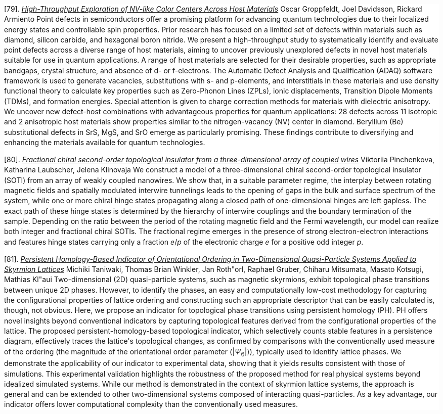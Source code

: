 [79]. [*High-Throughput Exploration of NV-like Color Centers Across Host Materials*](https://arxiv.org/abs/2503.23828 "High-Throughput Exploration of NV-like Color Centers Across Host Materials")
Oscar Groppfeldt, Joel Davidsson, Rickard Armiento
Point defects in semiconductors offer a promising platform for advancing quantum technologies due to their localized energy states and controllable spin properties. Prior research has focused on a limited set of defects within materials such as diamond, silicon carbide, and hexagonal boron nitride. We present a high-throughput study to systematically identify and evaluate point defects across a diverse range of host materials, aiming to uncover previously unexplored defects in novel host materials suitable for use in quantum applications. A range of host materials are selected for their desirable properties, such as appropriate bandgaps, crystal structure, and absence of d- or f-electrons. The Automatic Defect Analysis and Qualification (ADAQ) software framework is used to generate vacancies, substitutions with s- and p-elements, and interstitials in these materials and use density functional theory to calculate key properties such as Zero-Phonon Lines (ZPLs), ionic displacements, Transition Dipole Moments (TDMs), and formation energies. Special attention is given to charge correction methods for materials with dielectric anisotropy. We uncover new defect-host combinations with advantageous properties for quantum applications: 28 defects across 11 isotropic and 2 anisotropic host materials show properties similar to the nitrogen-vacancy (NV) center in diamond. Beryllium (Be) substitutional defects in SrS, MgS, and SrO emerge as particularly promising. These findings contribute to diversifying and enhancing the materials available for quantum technologies.

[80]. [*Fractional chiral second-order topological insulator from a three-dimensional array of coupled wires*](https://arxiv.org/abs/2504.06101 "Fractional chiral second-order topological insulator from a three-dimensional array of coupled wires")
Viktoriia Pinchenkova, Katharina Laubscher, Jelena Klinovaja
We construct a model of a three-dimensional chiral second-order topological insulator (SOTI) from an array of weakly coupled nanowires. We show that, in a suitable parameter regime, the interplay between rotating magnetic fields and spatially modulated interwire tunnelings leads to the opening of gaps in the bulk and surface spectrum of the system, while one or more chiral hinge states propagating along a closed path of one-dimensional hinges are left gapless. The exact path of these hinge states is determined by the hierarchy of interwire couplings and the boundary termination of the sample. Depending on the ratio between the period of the rotating magnetic field and the Fermi wavelength, our model can realize both integer and fractional chiral SOTIs. The fractional regime emerges in the presence of strong electron-electron interactions and features hinge states carrying only a fraction $e/p$ of the electronic charge $e$ for a positive odd integer $p$.

[81]. [*Persistent Homology-Based Indicator of Orientational Ordering in Two-Dimensional Quasi-Particle Systems Applied to Skyrmion Lattices*](https://arxiv.org/abs/2504.14688 "Persistent Homology-Based Indicator of Orientational Ordering in Two-Dimensional Quasi-Particle Systems Applied to Skyrmion Lattices")
Michiki Taniwaki, Thomas Brian Winkler, Jan Roth\"orl, Raphael Gruber, Chiharu Mitsumata, Masato Kotsugi, Mathias Kl\"aui
Two-dimensional (2D) quasi-particle systems, such as magnetic skyrmions, exhibit topological phase transitions between unique 2D phases. However, to identify the phases, an easy and computationally low-cost methodology for capturing the configurational properties of lattice ordering and constructing such an appropriate descriptor that can be easily calculated is, though, not obvious. Here, we propose an indicator for topological phase transitions using persistent homology (PH). PH offers novel insights beyond conventional indicators by capturing topological features derived from the configurational properties of the lattice. The proposed persistent-homology-based topological indicator, which selectively counts stable features in a persistence diagram, effectively traces the lattice's topological changes, as confirmed by comparisons with the conventionally used measure of the ordering (the magnitude of the orientational order parameter $\langle|\Psi_6|\rangle$), typically used to identify lattice phases. We demonstrate the applicability of our indicator to experimental data, showing that it yields results consistent with those of simulations. This experimental validation highlights the robustness of the proposed method for real physical systems beyond idealized simulated systems. While our method is demonstrated in the context of skyrmion lattice systems, the approach is general and can be extended to other two-dimensional systems composed of interacting quasi-particles. As a key advantage, our indicator offers lower computational complexity than the conventionally used measures.
